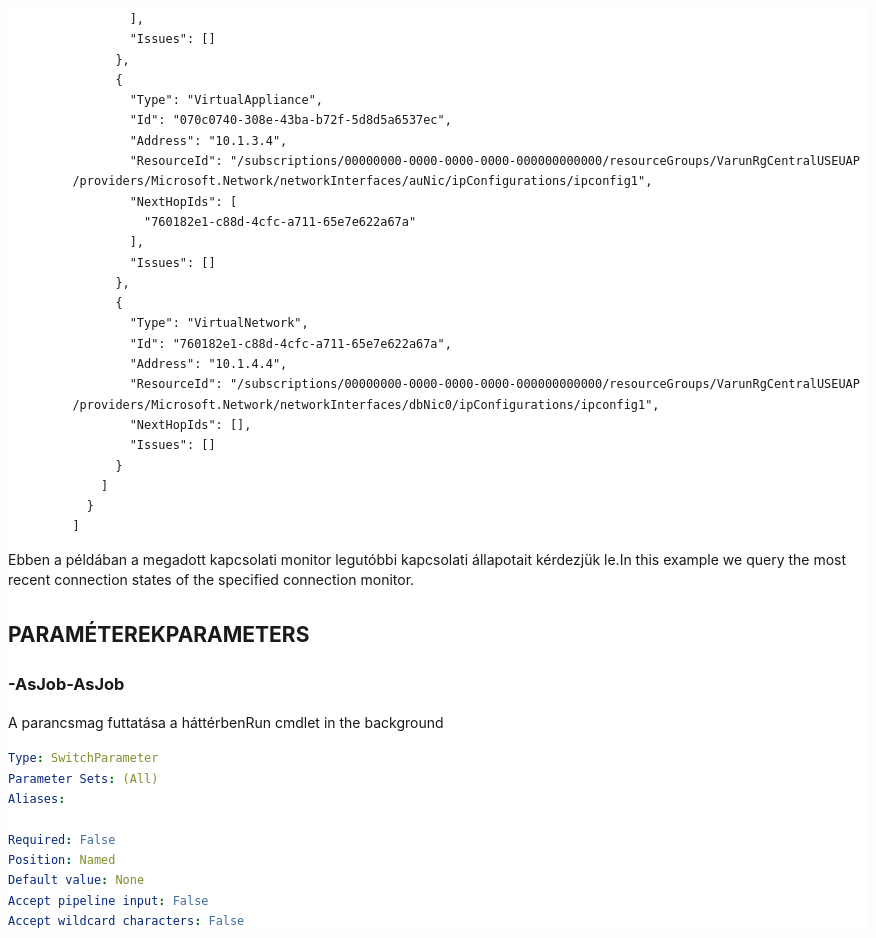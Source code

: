 ```
                 ],
                 "Issues": []
               },
               {
                 "Type": "VirtualAppliance",
                 "Id": "070c0740-308e-43ba-b72f-5d8d5a6537ec",
                 "Address": "10.1.3.4",
                 "ResourceId": "/subscriptions/00000000-0000-0000-0000-000000000000/resourceGroups/VarunRgCentralUSEUAP
         /providers/Microsoft.Network/networkInterfaces/auNic/ipConfigurations/ipconfig1",
                 "NextHopIds": [
                   "760182e1-c88d-4cfc-a711-65e7e622a67a"
                 ],
                 "Issues": []
               },
               {
                 "Type": "VirtualNetwork",
                 "Id": "760182e1-c88d-4cfc-a711-65e7e622a67a",
                 "Address": "10.1.4.4",
                 "ResourceId": "/subscriptions/00000000-0000-0000-0000-000000000000/resourceGroups/VarunRgCentralUSEUAP
         /providers/Microsoft.Network/networkInterfaces/dbNic0/ipConfigurations/ipconfig1",
                 "NextHopIds": [],
                 "Issues": []
               }
             ]
           }
         ]

```

<span data-ttu-id="922eb-114">Ebben a példában a megadott kapcsolati monitor legutóbbi kapcsolati állapotait kérdezjük le.</span><span class="sxs-lookup"><span data-stu-id="922eb-114">In this example we query the most recent connection states of the specified connection monitor.</span></span>

## <span data-ttu-id="922eb-115">PARAMÉTEREK</span><span class="sxs-lookup"><span data-stu-id="922eb-115">PARAMETERS</span></span>

### <span data-ttu-id="922eb-116">-AsJob</span><span class="sxs-lookup"><span data-stu-id="922eb-116">-AsJob</span></span>
<span data-ttu-id="922eb-117">A parancsmag futtatása a háttérben</span><span class="sxs-lookup"><span data-stu-id="922eb-117">Run cmdlet in the background</span></span>

```yaml
Type: SwitchParameter
Parameter Sets: (All)
Aliases: 

Required: False
Position: Named
Default value: None
Accept pipeline input: False
Accept wildcard characters: False
```
